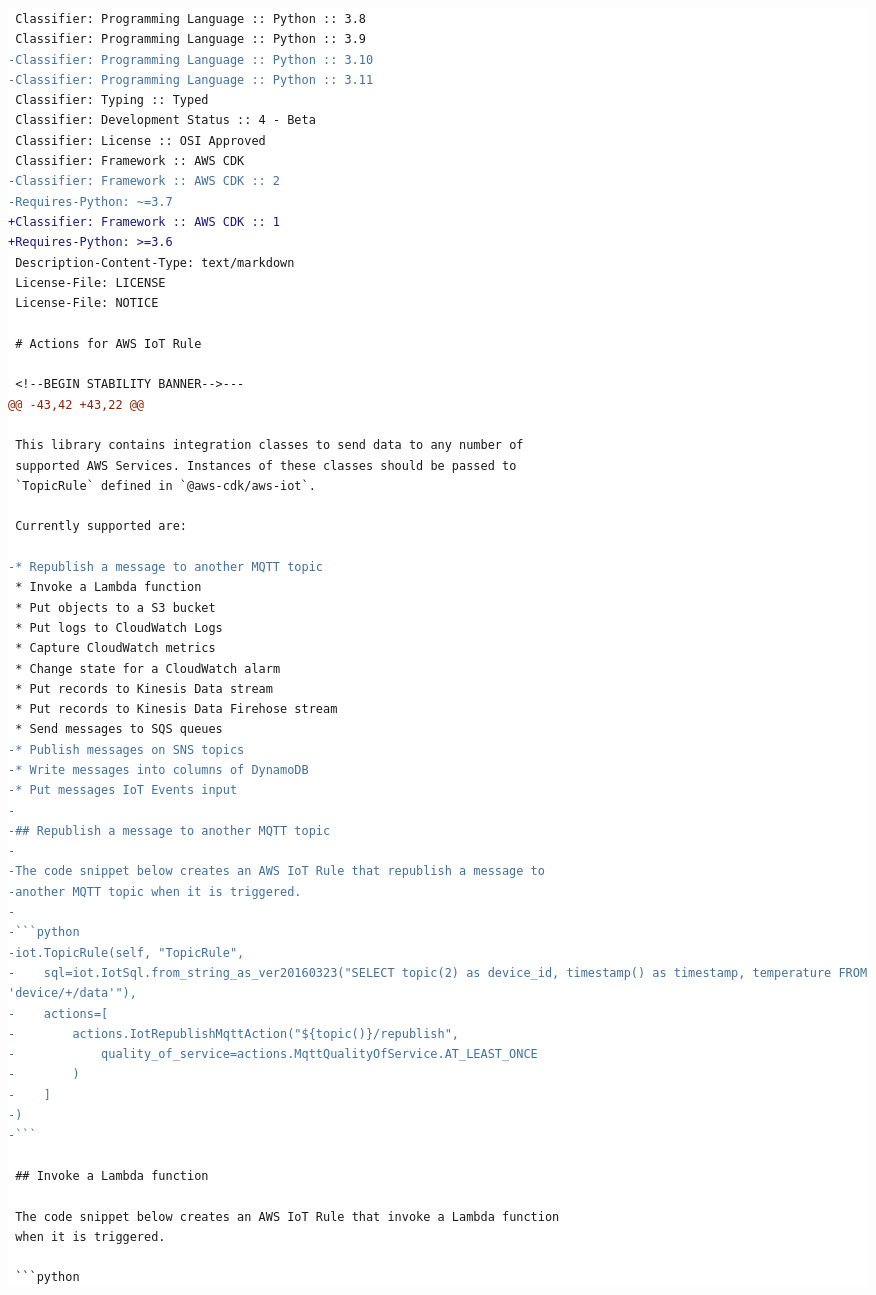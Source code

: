 ```diff
 Classifier: Programming Language :: Python :: 3.8
 Classifier: Programming Language :: Python :: 3.9
-Classifier: Programming Language :: Python :: 3.10
-Classifier: Programming Language :: Python :: 3.11
 Classifier: Typing :: Typed
 Classifier: Development Status :: 4 - Beta
 Classifier: License :: OSI Approved
 Classifier: Framework :: AWS CDK
-Classifier: Framework :: AWS CDK :: 2
-Requires-Python: ~=3.7
+Classifier: Framework :: AWS CDK :: 1
+Requires-Python: >=3.6
 Description-Content-Type: text/markdown
 License-File: LICENSE
 License-File: NOTICE
 
 # Actions for AWS IoT Rule
 
 <!--BEGIN STABILITY BANNER-->---
@@ -43,42 +43,22 @@
 
 This library contains integration classes to send data to any number of
 supported AWS Services. Instances of these classes should be passed to
 `TopicRule` defined in `@aws-cdk/aws-iot`.
 
 Currently supported are:
 
-* Republish a message to another MQTT topic
 * Invoke a Lambda function
 * Put objects to a S3 bucket
 * Put logs to CloudWatch Logs
 * Capture CloudWatch metrics
 * Change state for a CloudWatch alarm
 * Put records to Kinesis Data stream
 * Put records to Kinesis Data Firehose stream
 * Send messages to SQS queues
-* Publish messages on SNS topics
-* Write messages into columns of DynamoDB
-* Put messages IoT Events input
-
-## Republish a message to another MQTT topic
-
-The code snippet below creates an AWS IoT Rule that republish a message to
-another MQTT topic when it is triggered.
-
-```python
-iot.TopicRule(self, "TopicRule",
-    sql=iot.IotSql.from_string_as_ver20160323("SELECT topic(2) as device_id, timestamp() as timestamp, temperature FROM 'device/+/data'"),
-    actions=[
-        actions.IotRepublishMqttAction("${topic()}/republish",
-            quality_of_service=actions.MqttQualityOfService.AT_LEAST_ONCE
-        )
-    ]
-)
-```
 
 ## Invoke a Lambda function
 
 The code snippet below creates an AWS IoT Rule that invoke a Lambda function
 when it is triggered.
 
 ```python
```